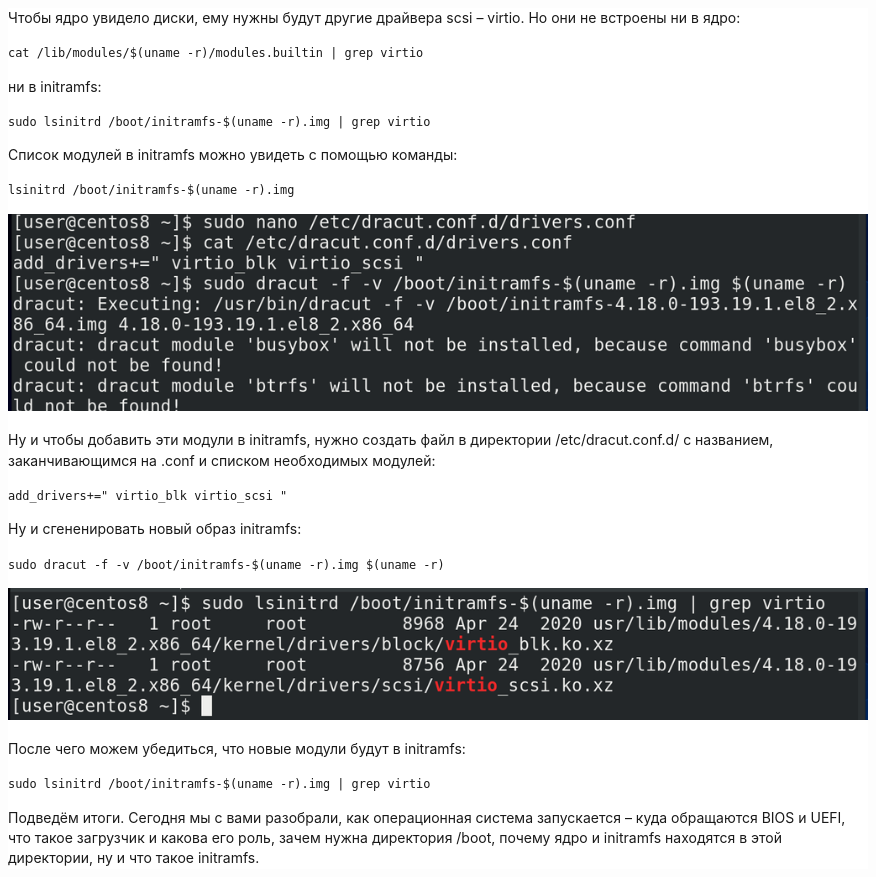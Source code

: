 Чтобы ядро увидело диски, ему нужны будут другие драйвера scsi – virtio. Но они не встроены ни в ядро:

```
cat /lib/modules/$(uname -r)/modules.builtin | grep virtio
```

ни в initramfs:

```
sudo lsinitrd /boot/initramfs-$(uname -r).img | grep virtio
```

Список модулей в initramfs можно увидеть с помощью команды:

```
lsinitrd /boot/initramfs-$(uname -r).img
```

![](images/33/dracut.png)

Ну и чтобы добавить эти модули в initramfs, нужно создать файл в директории /etc/dracut.conf.d/ с названием, заканчивающимся на .conf и списком необходимых модулей:

```
add_drivers+=" virtio_blk virtio_scsi "
```

Ну и сгененировать новый образ initramfs:

```
sudo dracut -f -v /boot/initramfs-$(uname -r).img $(uname -r)
```

![](images/33/lsinitrd.png)

После чего можем убедиться, что новые модули будут в initramfs:

```
sudo lsinitrd /boot/initramfs-$(uname -r).img | grep virtio
```

Подведём итоги. Сегодня мы с вами разобрали, как операционная система запускается – куда обращаются BIOS и UEFI, что такое загрузчик и какова его роль, зачем нужна директория /boot, почему ядро и initramfs находятся в этой директории, ну и что такое initramfs.
